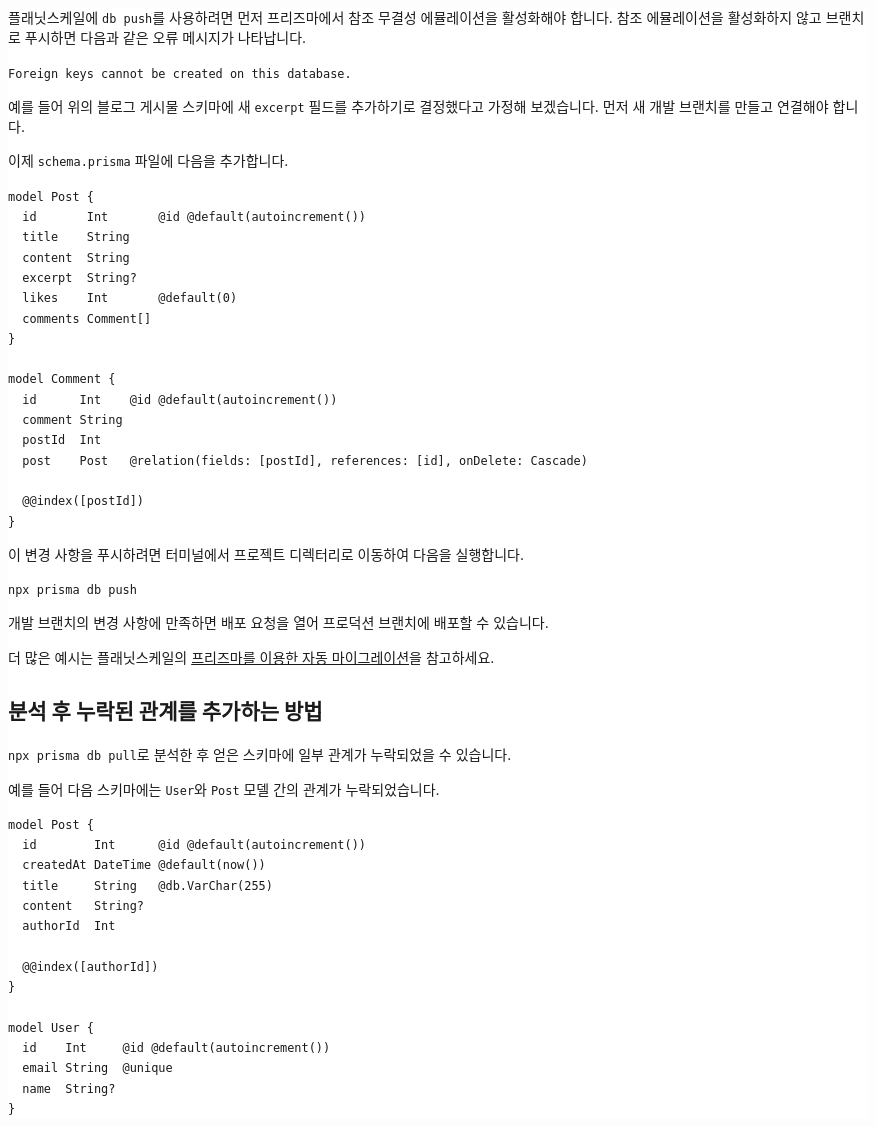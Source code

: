 플래닛스케일에 `db push`를 사용하려면 먼저 프리즈마에서 참조 무결성 에뮬레이션을 활성화해야 합니다. 참조 에뮬레이션을 활성화하지 않고 브랜치로 푸시하면 다음과 같은 오류 메시지가 나타납니다.

```
Foreign keys cannot be created on this database.
```

예를 들어 위의 블로그 게시물 스키마에 새 `excerpt` 필드를 추가하기로 결정했다고 가정해 보겠습니다. 먼저 새 개발 브랜치를 만들고 연결해야 합니다.

이제 `schema.prisma` 파일에 다음을 추가합니다.

```prisma {4}
model Post {
  id       Int       @id @default(autoincrement())
  title    String
  content  String
  excerpt  String?
  likes    Int       @default(0)
  comments Comment[]
}

model Comment {
  id      Int    @id @default(autoincrement())
  comment String
  postId  Int
  post    Post   @relation(fields: [postId], references: [id], onDelete: Cascade)

  @@index([postId])
}
```

이 변경 사항을 푸시하려면 터미널에서 프로젝트 디렉터리로 이동하여 다음을 실행합니다.

```shell
npx prisma db push
```

개발 브랜치의 변경 사항에 만족하면 배포 요청을 열어 프로덕션 브랜치에 배포할 수 있습니다.

더 많은 예시는 플래닛스케일의 [프리즈마를 이용한 자동 마이그레이션](https://docs.planetscale.com/tutorials/automatic-prisma-migrations)을 참고하세요.

## 분석 후 누락된 관계를 추가하는 방법

`npx prisma db pull`로 분석한 후 얻은 스키마에 일부 관계가 누락되었을 수 있습니다.

예를 들어 다음 스키마에는 `User`와 `Post` 모델 간의 관계가 누락되었습니다.

```prisma
model Post {
  id        Int      @id @default(autoincrement())
  createdAt DateTime @default(now())
  title     String   @db.VarChar(255)
  content   String?
  authorId  Int

  @@index([authorId])
}

model User {
  id    Int     @id @default(autoincrement())
  email String  @unique
  name  String?
}
```
